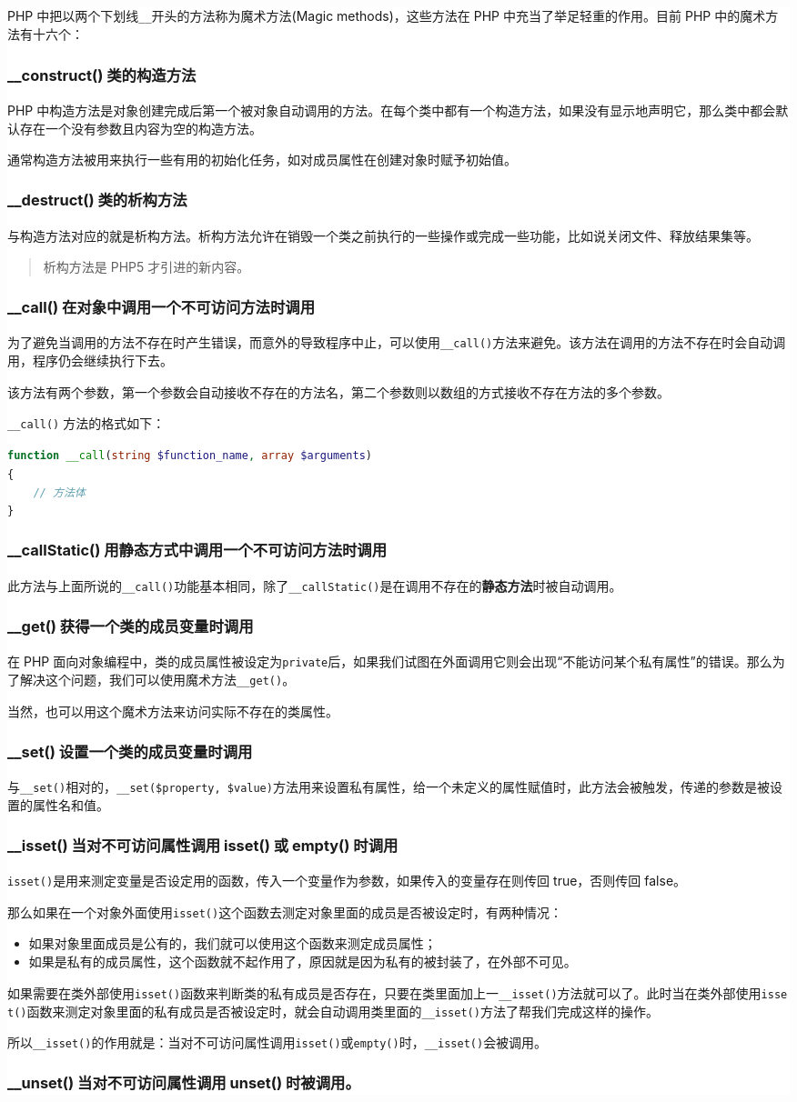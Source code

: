 PHP 中把以两个下划线`__`开头的方法称为魔术方法(Magic methods)，这些方法在 PHP 中充当了举足轻重的作用。目前 PHP 中的魔术方法有十六个：

### __construct() 类的构造方法

PHP 中构造方法是对象创建完成后第一个被对象自动调用的方法。在每个类中都有一个构造方法，如果没有显示地声明它，那么类中都会默认存在一个没有参数且内容为空的构造方法。

通常构造方法被用来执行一些有用的初始化任务，如对成员属性在创建对象时赋予初始值。 
### __destruct() 类的析构方法

与构造方法对应的就是析构方法。析构方法允许在销毁一个类之前执行的一些操作或完成一些功能，比如说关闭文件、释放结果集等。

> 析构方法是 PHP5 才引进的新内容。
 
### __call() 在对象中调用一个不可访问方法时调用

为了避免当调用的方法不存在时产生错误，而意外的导致程序中止，可以使用`__call()`方法来避免。该方法在调用的方法不存在时会自动调用，程序仍会继续执行下去。

该方法有两个参数，第一个参数会自动接收不存在的方法名，第二个参数则以数组的方式接收不存在方法的多个参数。

`__call()` 方法的格式如下：

```php
function __call(string $function_name, array $arguments)
{
    // 方法体
}
```

### __callStatic() 用静态方式中调用一个不可访问方法时调用

此方法与上面所说的`__call()`功能基本相同，除了`__callStatic()`是在调用不存在的**静态方法**时被自动调用。

### __get() 获得一个类的成员变量时调用

在 PHP 面向对象编程中，类的成员属性被设定为`private`后，如果我们试图在外面调用它则会出现“不能访问某个私有属性”的错误。那么为了解决这个问题，我们可以使用魔术方法`__get()`。

当然，也可以用这个魔术方法来访问实际不存在的类属性。 
### __set() 设置一个类的成员变量时调用

与`__set()`相对的，`__set($property, $value)`方法用来设置私有属性，给一个未定义的属性赋值时，此方法会被触发，传递的参数是被设置的属性名和值。 
### __isset() 当对不可访问属性调用 isset() 或 empty() 时调用

`isset()`是用来测定变量是否设定用的函数，传入一个变量作为参数，如果传入的变量存在则传回 true，否则传回 false。

那么如果在一个对象外面使用`isset()`这个函数去测定对象里面的成员是否被设定时，有两种情况：

* 如果对象里面成员是公有的，我们就可以使用这个函数来测定成员属性；
* 如果是私有的成员属性，这个函数就不起作用了，原因就是因为私有的被封装了，在外部不可见。

如果需要在类外部使用`isset()`函数来判断类的私有成员是否存在，只要在类里面加上一`__isset()`方法就可以了。此时当在类外部使用`isset()`函数来测定对象里面的私有成员是否被设定时，就会自动调用类里面的`__isset()`方法了帮我们完成这样的操作。

所以`__isset()`的作用就是：当对不可访问属性调用`isset()`或`empty()`时，`__isset()`会被调用。

### __unset() 当对不可访问属性调用 unset() 时被调用。
